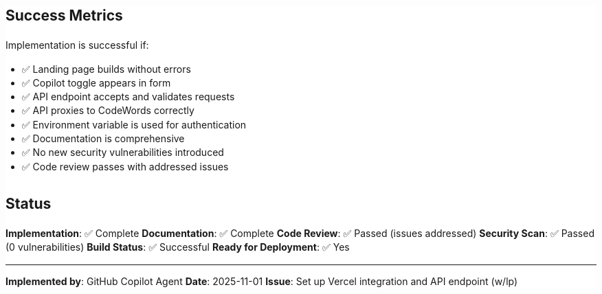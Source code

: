 ## Success Metrics

Implementation is successful if:
- ✅ Landing page builds without errors
- ✅ Copilot toggle appears in form
- ✅ API endpoint accepts and validates requests
- ✅ API proxies to CodeWords correctly
- ✅ Environment variable is used for authentication
- ✅ Documentation is comprehensive
- ✅ No new security vulnerabilities introduced
- ✅ Code review passes with addressed issues

## Status

**Implementation**: ✅ Complete
**Documentation**: ✅ Complete
**Code Review**: ✅ Passed (issues addressed)
**Security Scan**: ✅ Passed (0 vulnerabilities)
**Build Status**: ✅ Successful
**Ready for Deployment**: ✅ Yes

---

**Implemented by**: GitHub Copilot Agent
**Date**: 2025-11-01
**Issue**: Set up Vercel integration and API endpoint (w/lp)
